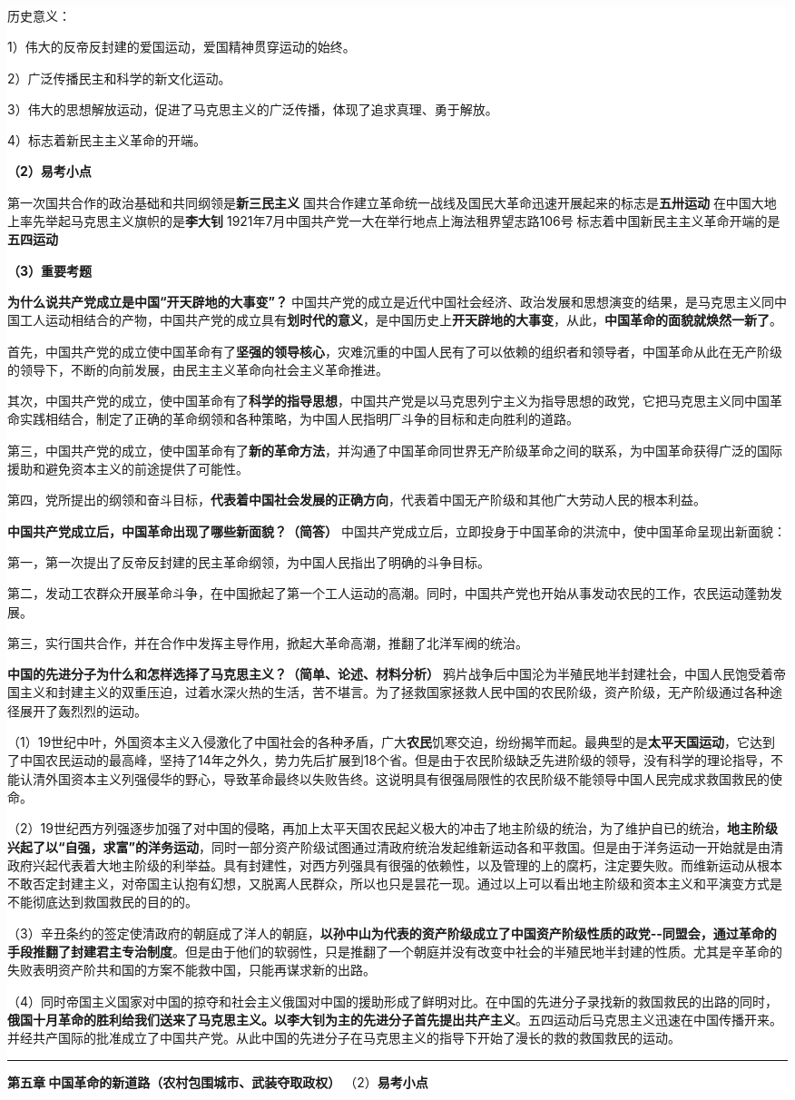 历史意义：

1）伟大的反帝反封建的爱国运动，爱国精神贯穿运动的始终。

2）广泛传播民主和科学的新文化运动。

3）伟大的思想解放运动，促进了马克思主义的广泛传播，体现了追求真理、勇于解放。

4）标志着新民主主义革命的开端。

**（2）易考小点**

第一次国共合作的政治基础和共同纲领是**新三民主义**
国共合作建立革命统一战线及国民大革命迅速开展起来的标志是**五卅运动**
在中国大地上率先举起马克思主义旗帜的是**李大钊**
1921年7月中国共产党一大在举行地点上海法租界望志路106号
标志着中国新民主主义革命开端的是**五四运动**


**（3）重要考题**

**为什么说共产党成立是中国“开天辟地的大事变”？**
中国共产党的成立是近代中国社会经济、政治发展和思想演变的结果，是马克思主义同中国工人运动相结合的产物，中国共产党的成立具有**划时代的意义**，是中国历史上**开天辟地的大事变**，从此，**中国革命的面貌就焕然一新了**。

首先，中国共产党的成立使中国革命有了**坚强的领导核心**，灾难沉重的中国人民有了可以依赖的组织者和领导者，中国革命从此在无产阶级的领导下，不断的向前发展，由民主主义革命向社会主义革命推进。

其次，中国共产党的成立，使中国革命有了**科学的指导思想**，中国共产党是以马克思列宁主义为指导思想的政党，它把马克思主义同中国革命实践相结合，制定了正确的革命纲领和各种策略，为中国人民指明厂斗争的目标和走向胜利的道路。

第三，中国共产党的成立，使中国革命有了**新的革命方法**，并沟通了中国革命同世界无产阶级革命之间的联系，为中国革命获得广泛的国际援助和避免资本主义的前途提供了可能性。

第四，党所提出的纲领和奋斗目标，**代表着中国社会发展的正确方向**，代表着中国无产阶级和其他广大劳动人民的根本利益。

**中国共产党成立后，中国革命出现了哪些新面貌？（简答）**
中国共产党成立后，立即投身于中国革命的洪流中，使中国革命呈现出新面貌：

第一，第一次提出了反帝反封建的民主革命纲领，为中国人民指出了明确的斗争目标。

第二，发动工农群众开展革命斗争，在中国掀起了第一个工人运动的高潮。同时，中国共产党也开始从事发动农民的工作，农民运动蓬勃发展。

第三，实行国共合作，并在合作中发挥主导作用，掀起大革命高潮，推翻了北洋军阀的统治。

**中国的先进分子为什么和怎样选择了马克思主义？（简单、论述、材料分析）**
鸦片战争后中国沦为半殖民地半封建社会，中国人民饱受着帝国主义和封建主义的双重压迫，过着水深火热的生活，苦不堪言。为了拯救国家拯救人民中国的农民阶级，资产阶级，无产阶级通过各种途径展开了轰烈烈的运动。

（1）19世纪中叶，外国资本主义入侵激化了中国社会的各种矛盾，广大**农民**饥寒交迫，纷纷揭竿而起。最典型的是**太平天国运动**，它达到了中国农民运动的最高峰，坚持了14年之外久，势力先后扩展到18个省。但是由于农民阶级缺乏先进阶级的领导，没有科学的理论指导，不能认清外国资本主义列强侵华的野心，导致革命最终以失败告终。这说明具有很强局限性的农民阶级不能领导中国人民完成求救国救民的使命。

（2）19世纪西方列强逐步加强了对中国的侵略，再加上太平天国农民起义极大的冲击了地主阶级的统治，为了维护自已的统治，**地主阶级兴起了以“自强，求富”的洋务运动**，同时一部分资产阶级试图通过清政府统治发起维新运动各和平救国。但是由于洋务运动一开始就是由清政府兴起代表着大地主阶级的利举益。具有封建性，对西方列强具有很强的依赖性，以及管理的上的腐朽，注定要失败。而维新运动从根本不敢否定封建主义，对帝国主认抱有幻想，又脱离人民群众，所以也只是昙花一现。通过以上可以看出地主阶级和资本主义和平演变方式是不能彻底达到救国救民的目的的。

（3）辛丑条约的签定使清政府的朝庭成了洋人的朝庭，**以孙中山为代表的资产阶级成立了中国资产阶级性质的政党--同盟会，通过革命的手段推翻了封建君主专治制度**。但是由于他们的软弱性，只是推翻了一个朝庭并没有改变中社会的半殖民地半封建的性质。尤其是辛革命的失败表明资产阶共和国的方案不能救中国，只能再谋求新的出路。

（4）同时帝国主义国家对中国的掠夺和社会主义俄国对中国的援助形成了鲜明对比。在中国的先进分子录找新的救国救民的出路的同时，**俄国十月革命的胜利给我们送来了马克思主义。以李大钊为主的先进分子首先提出共产主义**。五四运动后马克思主义迅速在中国传播开来。并经共产国际的批准成立了中国共产党。从此中国的先进分子在马克思主义的指导下开始了漫长的救的救国救民的运动。
<hr>

**第五章 中国革命的新道路（农村包围城市、武装夺取政权）**
（2）**易考小点**
